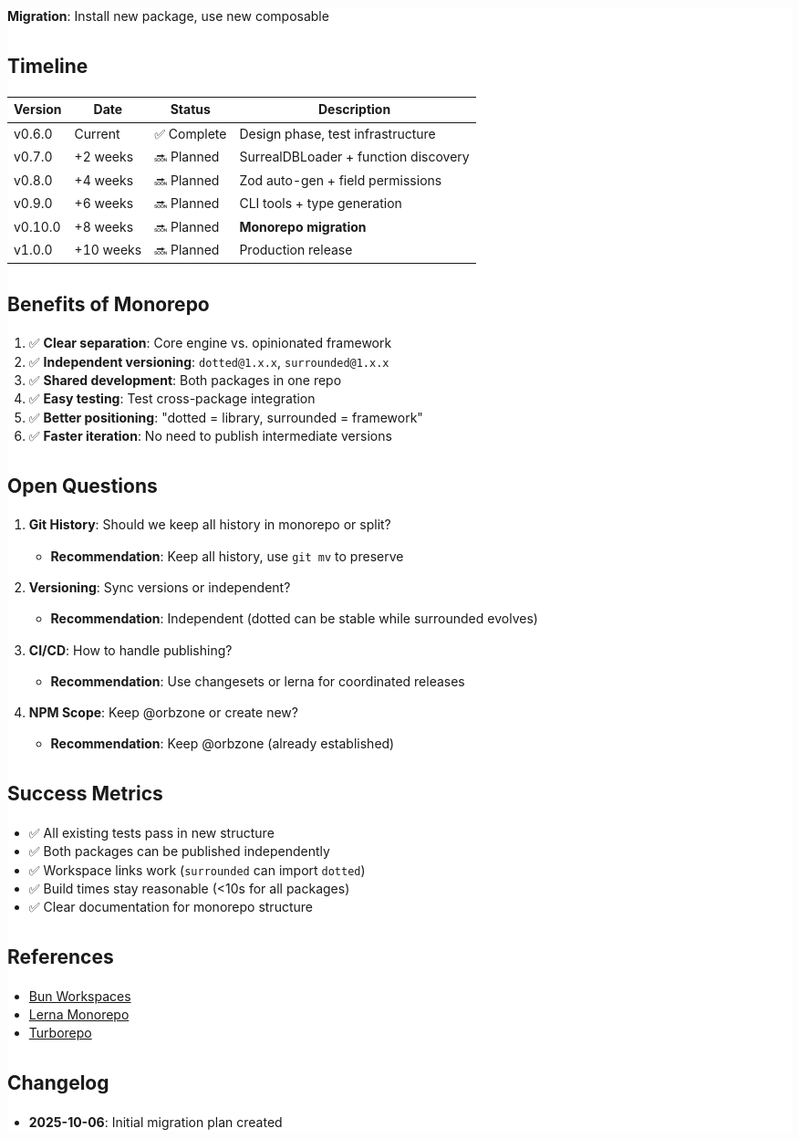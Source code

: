 **Migration**: Install new package, use new composable

## Timeline

| Version | Date | Status | Description |
|---------|------|--------|-------------|
| v0.6.0 | Current | ✅ Complete | Design phase, test infrastructure |
| v0.7.0 | +2 weeks | 🔜 Planned | SurrealDBLoader + function discovery |
| v0.8.0 | +4 weeks | 🔜 Planned | Zod auto-gen + field permissions |
| v0.9.0 | +6 weeks | 🔜 Planned | CLI tools + type generation |
| v0.10.0 | +8 weeks | 🔜 Planned | **Monorepo migration** |
| v1.0.0 | +10 weeks | 🔜 Planned | Production release |

## Benefits of Monorepo

1. ✅ **Clear separation**: Core engine vs. opinionated framework
2. ✅ **Independent versioning**: `dotted@1.x.x`, `surrounded@1.x.x`
3. ✅ **Shared development**: Both packages in one repo
4. ✅ **Easy testing**: Test cross-package integration
5. ✅ **Better positioning**: "dotted = library, surrounded = framework"
6. ✅ **Faster iteration**: No need to publish intermediate versions

## Open Questions

1. **Git History**: Should we keep all history in monorepo or split?
   - **Recommendation**: Keep all history, use `git mv` to preserve

2. **Versioning**: Sync versions or independent?
   - **Recommendation**: Independent (dotted can be stable while surrounded evolves)

3. **CI/CD**: How to handle publishing?
   - **Recommendation**: Use changesets or lerna for coordinated releases

4. **NPM Scope**: Keep @orbzone or create new?
   - **Recommendation**: Keep @orbzone (already established)

## Success Metrics

- ✅ All existing tests pass in new structure
- ✅ Both packages can be published independently
- ✅ Workspace links work (`surrounded` can import `dotted`)
- ✅ Build times stay reasonable (<10s for all packages)
- ✅ Clear documentation for monorepo structure

## References

- [Bun Workspaces](https://bun.sh/docs/install/workspaces)
- [Lerna Monorepo](https://lerna.js.org/)
- [Turborepo](https://turbo.build/repo/docs)

## Changelog

- **2025-10-06**: Initial migration plan created
